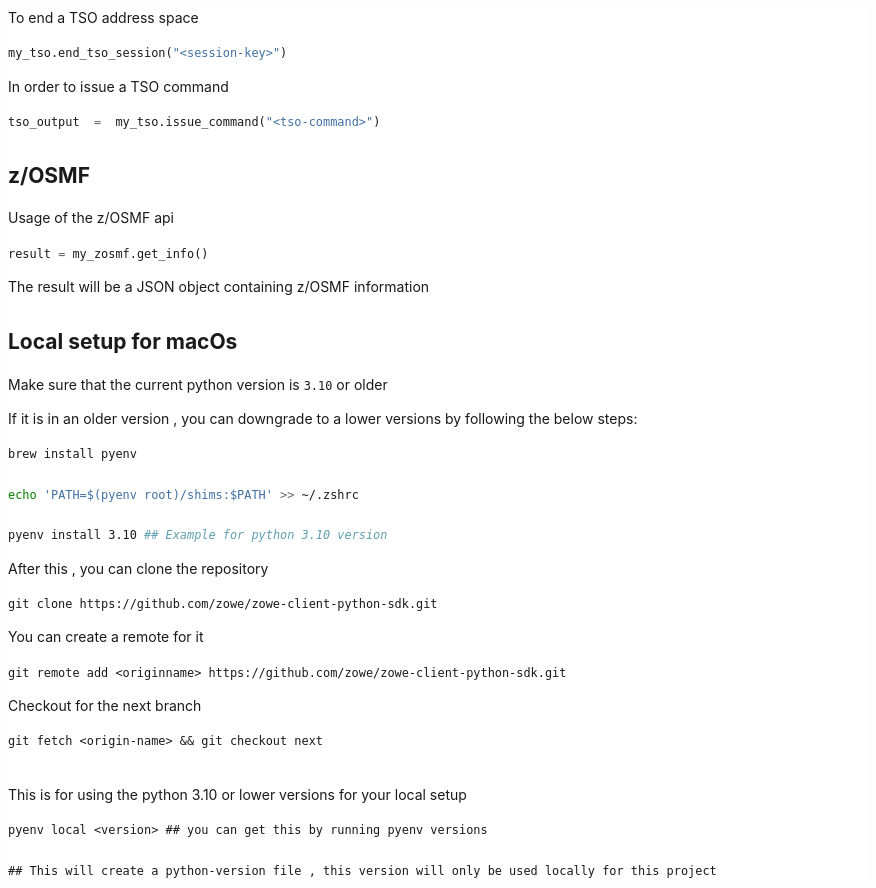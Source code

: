 To end a TSO address space
```python
my_tso.end_tso_session("<session-key>")
```

In order to issue a TSO command
```python
tso_output  =  my_tso.issue_command("<tso-command>")
```

## z/OSMF
Usage of the z/OSMF api
```python
result = my_zosmf.get_info()
```
The result will be a JSON object containing z/OSMF information

## Local setup for macOs

Make sure that the current python version is `3.10` or older

If it is in an older version , you can downgrade to a lower versions by following the below steps:

```bash
brew install pyenv

echo 'PATH=$(pyenv root)/shims:$PATH' >> ~/.zshrc

pyenv install 3.10 ## Example for python 3.10 version
```

After this , you can clone the repository

```
git clone https://github.com/zowe/zowe-client-python-sdk.git

```

You can create a remote <origin> for it
    
```
git remote add <originname> https://github.com/zowe/zowe-client-python-sdk.git

```

Checkout for the next branch
    
```
git fetch <origin-name> && git checkout next
    
```

This is for using the python 3.10 or lower versions for your local setup

```
pyenv local <version> ## you can get this by running pyenv versions

## This will create a python-version file , this version will only be used locally for this project

```
